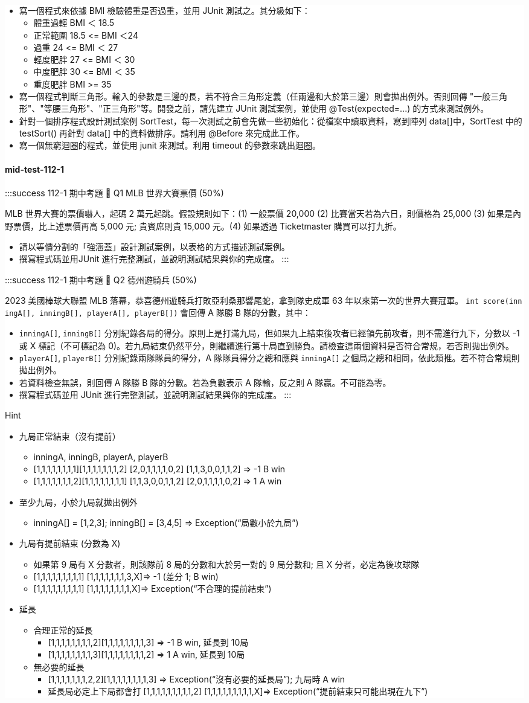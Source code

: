- 寫一個程式來依據 BMI 檢驗體重是否過重，並用 JUnit 測試之。其分級如下： 
    - 體重過輕 BMI ＜ 18.5 
    - 正常範圍 18.5 <= BMI ＜24 
    - 過重 24 <= BMI ＜ 27 
    - 輕度肥胖 27 <= BMI ＜ 30 
    - 中度肥胖 30 <= BMI ＜ 35 
    - 重度肥胖 BMI >= 35 
- 寫一個程式判斷三角形。輸入的參數是三邊的長，若不符合三角形定義（任兩邊和大於第三邊）則會拋出例外。否則回傳 "一般三角形"、"等腰三角形"、"正三角形"等。開發之前，請先建立 JUnit 測試案例，並使用 @Test(expected=...) 的方式來測試例外。
- 針對一個排序程式設計測試案例 SortTest，每一次測試之前會先做一些初始化：從檔案中讀取資料，寫到陣列 data[]中，SortTest 中的 testSort() 再針對 data[] 中的資料做排序。請利用 @Before 來完成此工作。
- 寫一個無窮迴圈的程式，並使用 junit 來測試。利用 timeout 的參數來跳出迴圈。

#### mid-test-112-1
:::success
112-1 期中考題
:football: Q1 MLB 世界大賽票價 (50%)

MLB 世界大賽的票價嚇人，起碼 2 萬元起跳。假設規則如下：(1) 一般票價 20,000 (2) 比賽當天若為六日，則價格為 25,000 (3) 如果是內野票價，比上述票價再高 5,000 元; 貴賓席則貴 15,000 元。(4) 如果透過 Ticketmaster 購買可以打九折。

- 請以等價分割的「強涵蓋」設計測試案例，以表格的方式描述測試案例。
- 撰寫程式碼並用JUnit 進行完整測試，並說明測試結果與你的完成度。
:::

:::success
112-1 期中考題
:football: Q2 德州遊騎兵 (50%)

2023 美國棒球大聯盟 MLB 落幕，恭喜德州遊騎兵打敗亞利桑那響尾蛇，拿到隊史成軍 63 年以來第一次的世界大賽冠軍。 `int score(inningA[], inningB[], playerA[], playerB[])` 會回傳 A 隊勝 B 隊的分數，其中：
- `inningA[]`, `inningB[]` 分別紀錄各局的得分。原則上是打滿九局，但如果九上結束後攻者已經領先前攻者，則不需進行九下，分數以 -1 或 X 標記（不可標記為 0)。若九局結束仍然平分，則繼續進行第十局直到勝負。請檢查這兩個資料是否符合常規，若否則拋出例外。
- `playerA[]`, `playerB[]` 分別紀錄兩隊隊員的得分，A 隊隊員得分之總和應與 `inningA[]` 之個局之總和相同，依此類推。若不符合常規則拋出例外。
- 若資料檢查無誤，則回傳 A 隊勝 B 隊的分數。若為負數表示 A 隊輸，反之則 A 隊贏。不可能為零。
- 撰寫程式碼並用 JUnit 進行完整測試，並說明測試結果與你的完成度。
:::

Hint

- 九局正常結束（沒有提前）
    - inningA, inningB, playerA, playerB
    - [1,1,1,1,1,1,1,1][1,1,1,1,1,1,1,2] [2,0,1,1,1,1,0,2] [1,1,3,0,0,1,1,2] => -1 B win
    - [1,1,1,1,1,1,1,2][1,1,1,1,1,1,1,1] [1,1,3,0,0,1,1,2] [2,0,1,1,1,1,0,2] => 1 A win

- 至少九局，小於九局就拋出例外
    - inningA[] = [1,2,3]; inningB[] = [3,4,5] ⇒ Exception(“局數小於九局”)

- 九局有提前結束 (分數為 X)
    - 如果第 9 局有 X 分數者，則該隊前 8 局的分數和大於另一對的 9 局分數和; 且 X 分者，必定為後攻球隊
    - [1,1,1,1,1,1,1,1,1]  [1,1,1,1,1,1,1,3,X]⇒ -1 (差分 1; B win)
    - [1,1,1,1,1,1,1,1,1]  [1,1,1,1,1,1,1,1,X]⇒ Exception(“不合理的提前結束”)

- 延長
    - 合理正常的延長
        - [1,1,1,1,1,1,1,1,2][1,1,1,1,1,1,1,1,3] ⇒ -1 B win, 延長到 10局
        - [1,1,1,1,1,1,1,1,3][1,1,1,1,1,1,1,1,2] ⇒  1 A win, 延長到 10局
    - 無必要的延長
        - [1,1,1,1,1,1,1,2,2][1,1,1,1,1,1,1,1,3] => Exception(“沒有必要的延長局”); 九局時 A win
        - 延長局必定上下局都會打
[1,1,1,1,1,1,1,1,1,2] [1,1,1,1,1,1,1,1,1,X]⇒ Exception(“提前結束只可能出現在九下”)
